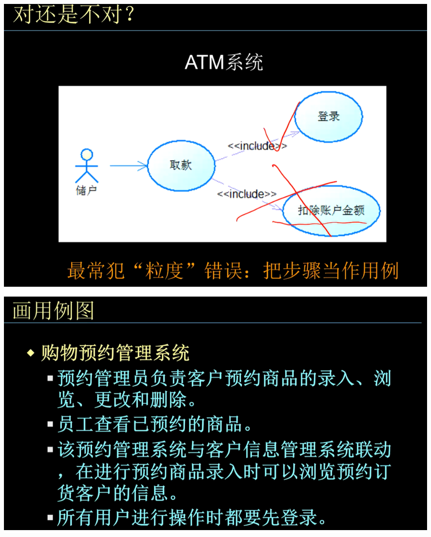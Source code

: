 ![Untitled](%E8%A1%A5%E5%85%85%E4%B9%A0%E9%A2%98%20ea3809f85d424152b0d86cd9c280a7d6/Untitled%2024.png)

![Untitled](%E8%A1%A5%E5%85%85%E4%B9%A0%E9%A2%98%20ea3809f85d424152b0d86cd9c280a7d6/Untitled%2025.png)
